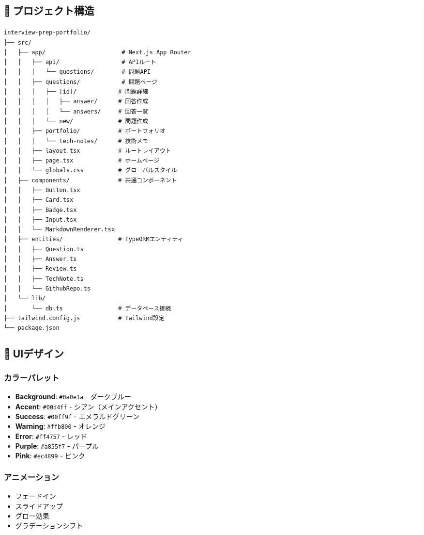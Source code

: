 ## 📁 プロジェクト構造

```
interview-prep-portfolio/
├── src/
│   ├── app/                      # Next.js App Router
│   │   ├── api/                  # APIルート
│   │   │   └── questions/        # 問題API
│   │   ├── questions/            # 問題ページ
│   │   │   ├── [id]/            # 問題詳細
│   │   │   │   ├── answer/      # 回答作成
│   │   │   │   └── answers/     # 回答一覧
│   │   │   └── new/             # 問題作成
│   │   ├── portfolio/           # ポートフォリオ
│   │   │   └── tech-notes/      # 技術メモ
│   │   ├── layout.tsx           # ルートレイアウト
│   │   ├── page.tsx             # ホームページ
│   │   └── globals.css          # グローバルスタイル
│   ├── components/              # 共通コンポーネント
│   │   ├── Button.tsx
│   │   ├── Card.tsx
│   │   ├── Badge.tsx
│   │   ├── Input.tsx
│   │   └── MarkdownRenderer.tsx
│   ├── entities/                # TypeORMエンティティ
│   │   ├── Question.ts
│   │   ├── Answer.ts
│   │   ├── Review.ts
│   │   ├── TechNote.ts
│   │   └── GithubRepo.ts
│   └── lib/
│       └── db.ts                # データベース接続
├── tailwind.config.js           # Tailwind設定
└── package.json
```

## 🎨 UIデザイン

### カラーパレット
- **Background**: `#0a0e1a` - ダークブルー
- **Accent**: `#00d4ff` - シアン（メインアクセント）
- **Success**: `#00ff9f` - エメラルドグリーン
- **Warning**: `#ffb800` - オレンジ
- **Error**: `#ff4757` - レッド
- **Purple**: `#a855f7` - パープル
- **Pink**: `#ec4899` - ピンク

### アニメーション
- フェードイン
- スライドアップ
- グロー効果
- グラデーションシフト
